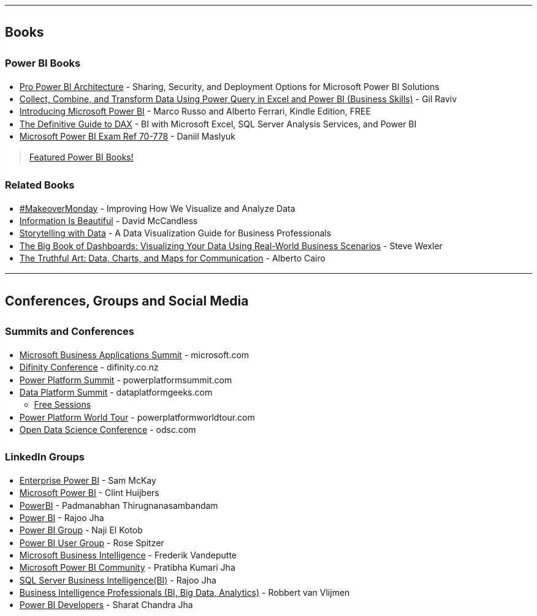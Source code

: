 -----
## Books
### Power BI Books
* [Pro Power BI Architecture](https://amzn.to/2E8IshF) - Sharing, Security, and Deployment Options for Microsoft Power BI Solutions 
* [Collect, Combine, and Transform Data Using Power Query in Excel and Power BI (Business Skills)](https://amzn.to/2QaC9Rh) - Gil Raviv
* [Introducing Microsoft Power BI](https://amzn.to/2rhiwYF) - Marco Russo and Alberto Ferrari, Kindle Edition, FREE
* [The Definitive Guide to DAX](https://amzn.to/2E7kaE5) - BI with Microsoft Excel, SQL Server Analysis Services, and Power BI
* [Microsoft Power BI Exam Ref 70-778](https://amzn.to/2UIB1Tz) - Daniil Maslyuk

> [Featured Power BI Books!](http://bit.ly/FeaturedPowerBIBooks)

### Related Books
* [#MakeoverMonday](https://amzn.to/2rsgJ33) - Improving How We Visualize and Analyze Data
* [Information Is Beautiful](https://amzn.to/2RjHgya) - David McCandless
* [Storytelling with Data](https://amzn.to/2Qht2yd) - A Data Visualization Guide for Business Professionals
* [The Big Book of Dashboards: Visualizing Your Data Using Real-World Business Scenarios](https://amzn.to/2rSUTWX) - Steve Wexler
* [The Truthful Art: Data, Charts, and Maps for Communication](https://amzn.to/2Va8VAB) - Alberto Cairo

-----
## Conferences, Groups and Social Media

### Summits and Conferences
* [Microsoft Business Applications Summit](https://www.microsoft.com/en-us/businessapplicationssummit) - microsoft.com
* [Difinity Conference](http://difinity.co.nz/) - difinity.co.nz
* [Power Platform Summit](https://www.powerplatformsummit.com) - powerplatformsummit.com
* [Data Platform Summit](https://www.dataplatformgeeks.com) - dataplatformgeeks.com
    * [Free Sessions](https://dps10.com/free-sessions/)
* [Power Platform World Tour](https://www.powerplatformworldtour.com) - powerplatformworldtour.com
* [Open Data Science Conference](https://odsc.com/) - odsc.com

### LinkedIn Groups
* [Enterprise Power BI](https://www.linkedin.com/groups/12004506/) - Sam McKay
* [Microsoft Power BI](https://www.linkedin.com/groups/5096169/) - Clint Huijbers
* [PowerBI](https://www.linkedin.com/groups/6718028) - Padmanabhan Thirugnanasambandam
* [Power BI](https://www.linkedin.com/groups/8256390) - Rajoo Jha
* [Power BI Group](https://www.linkedin.com/groups/12107140) - Naji El Kotob
* [Power BI User Group](https://www.linkedin.com/groups/13580234/) - Rose Spitzer 
* [Microsoft Business Intelligence](https://www.linkedin.com/groups/59185/) - Frederik Vandeputte
* [Microsoft Power BI Community](https://www.linkedin.com/groups/7044693/) - Pratibha Kumari Jha
* [SQL Server Business Intelligence(BI)](https://www.linkedin.com/groups/2151868/) - Rajoo Jha
* [Business Intelligence Professionals (BI, Big Data, Analytics)](https://www.linkedin.com/groups/40057/) - Robbert van Vlijmen
* [Power BI Developers](https://www.linkedin.com/groups/10313446/) - Sharat Chandra Jha
